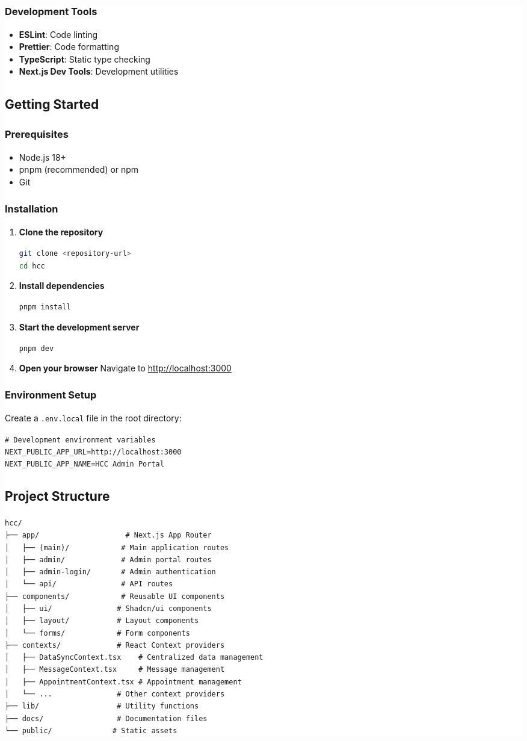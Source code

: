 ### Development Tools
- **ESLint**: Code linting
- **Prettier**: Code formatting
- **TypeScript**: Static type checking
- **Next.js Dev Tools**: Development utilities

## Getting Started

### Prerequisites
- Node.js 18+ 
- pnpm (recommended) or npm
- Git

### Installation

1. **Clone the repository**
   ```bash
   git clone <repository-url>
   cd hcc
   ```

2. **Install dependencies**
   ```bash
   pnpm install
   ```

3. **Start the development server**
   ```bash
   pnpm dev
   ```

4. **Open your browser**
   Navigate to [http://localhost:3000](http://localhost:3000)

### Environment Setup

Create a `.env.local` file in the root directory:

```env
# Development environment variables
NEXT_PUBLIC_APP_URL=http://localhost:3000
NEXT_PUBLIC_APP_NAME=HCC Admin Portal
```

## Project Structure

```
hcc/
├── app/                    # Next.js App Router
│   ├── (main)/            # Main application routes
│   ├── admin/             # Admin portal routes
│   ├── admin-login/       # Admin authentication
│   └── api/               # API routes
├── components/            # Reusable UI components
│   ├── ui/               # Shadcn/ui components
│   ├── layout/           # Layout components
│   └── forms/            # Form components
├── contexts/             # React Context providers
│   ├── DataSyncContext.tsx    # Centralized data management
│   ├── MessageContext.tsx     # Message management
│   ├── AppointmentContext.tsx # Appointment management
│   └── ...               # Other context providers
├── lib/                  # Utility functions
├── docs/                 # Documentation files
└── public/              # Static assets
```